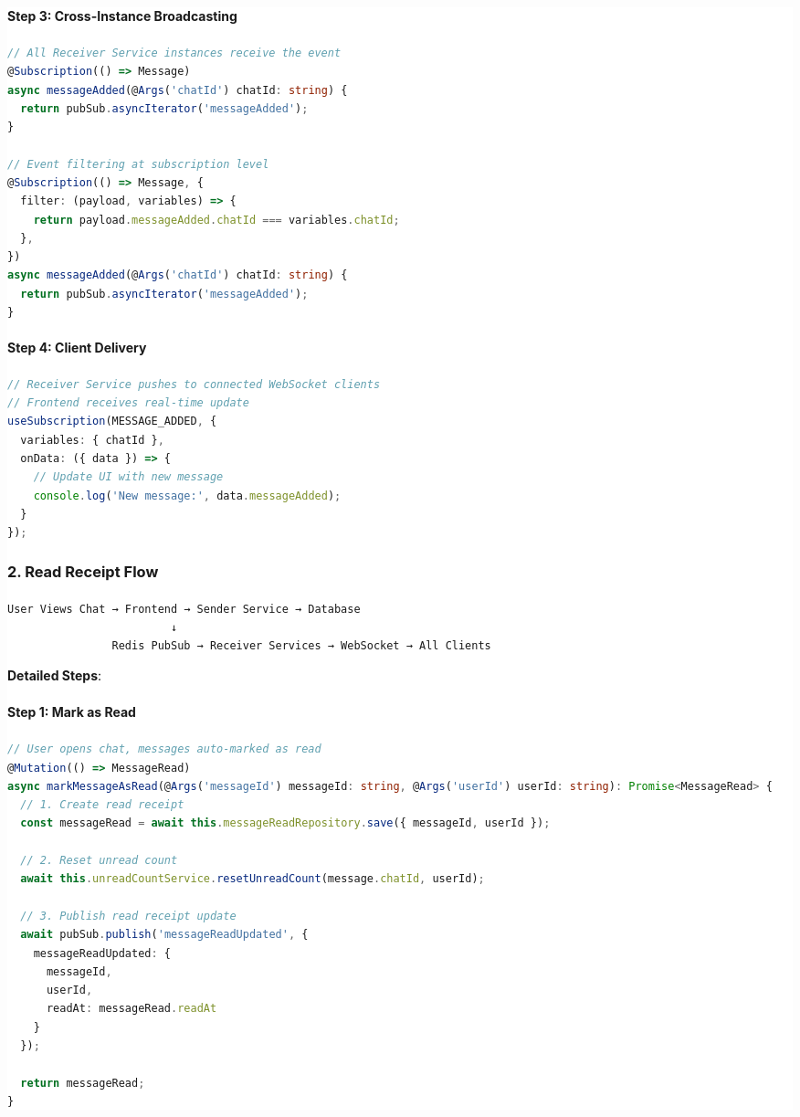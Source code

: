 #### Step 3: Cross-Instance Broadcasting
```typescript
// All Receiver Service instances receive the event
@Subscription(() => Message)
async messageAdded(@Args('chatId') chatId: string) {
  return pubSub.asyncIterator('messageAdded');
}

// Event filtering at subscription level
@Subscription(() => Message, {
  filter: (payload, variables) => {
    return payload.messageAdded.chatId === variables.chatId;
  },
})
async messageAdded(@Args('chatId') chatId: string) {
  return pubSub.asyncIterator('messageAdded');
}
```

#### Step 4: Client Delivery
```typescript
// Receiver Service pushes to connected WebSocket clients
// Frontend receives real-time update
useSubscription(MESSAGE_ADDED, {
  variables: { chatId },
  onData: ({ data }) => {
    // Update UI with new message
    console.log('New message:', data.messageAdded);
  }
});
```

### 2. **Read Receipt Flow**

```
User Views Chat → Frontend → Sender Service → Database
                         ↓
                Redis PubSub → Receiver Services → WebSocket → All Clients
```

**Detailed Steps**:

#### Step 1: Mark as Read
```typescript
// User opens chat, messages auto-marked as read
@Mutation(() => MessageRead)
async markMessageAsRead(@Args('messageId') messageId: string, @Args('userId') userId: string): Promise<MessageRead> {
  // 1. Create read receipt
  const messageRead = await this.messageReadRepository.save({ messageId, userId });
  
  // 2. Reset unread count
  await this.unreadCountService.resetUnreadCount(message.chatId, userId);
  
  // 3. Publish read receipt update
  await pubSub.publish('messageReadUpdated', {
    messageReadUpdated: {
      messageId,
      userId,
      readAt: messageRead.readAt
    }
  });
  
  return messageRead;
}
```